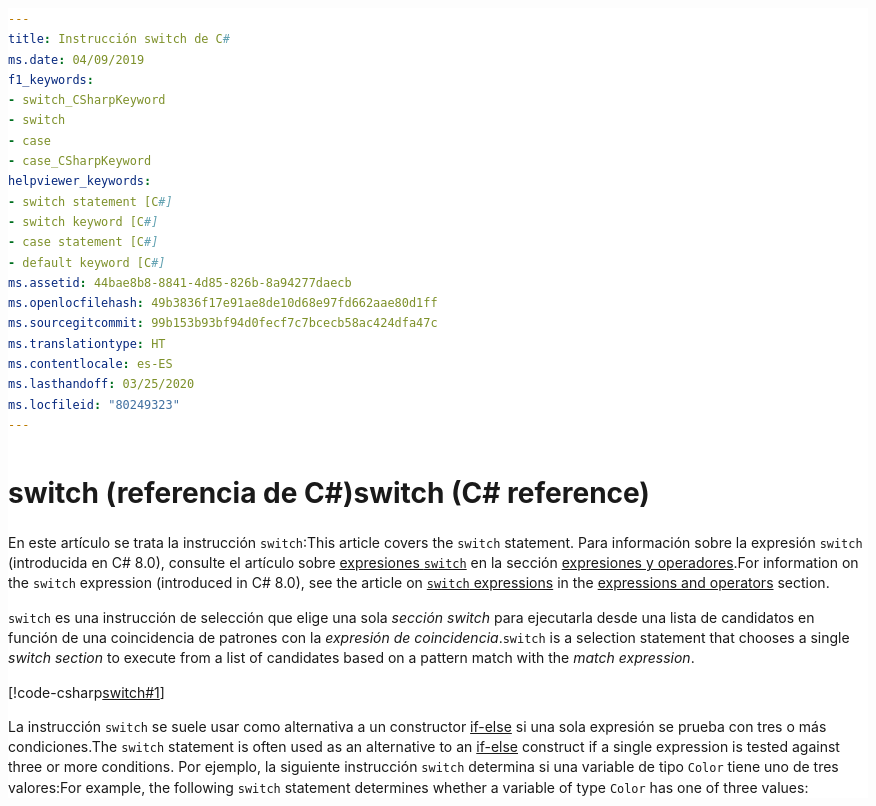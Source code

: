 ```yaml
---
title: Instrucción switch de C#
ms.date: 04/09/2019
f1_keywords:
- switch_CSharpKeyword
- switch
- case
- case_CSharpKeyword
helpviewer_keywords:
- switch statement [C#]
- switch keyword [C#]
- case statement [C#]
- default keyword [C#]
ms.assetid: 44bae8b8-8841-4d85-826b-8a94277daecb
ms.openlocfilehash: 49b3836f17e91ae8de10d68e97fd662aae80d1ff
ms.sourcegitcommit: 99b153b93bf94d0fecf7c7bcecb58ac424dfa47c
ms.translationtype: HT
ms.contentlocale: es-ES
ms.lasthandoff: 03/25/2020
ms.locfileid: "80249323"
---
```

# <a name="switch-c-reference"></a><span data-ttu-id="f9a38-102">switch (referencia de C#)</span><span class="sxs-lookup"><span data-stu-id="f9a38-102">switch (C# reference)</span></span>

<span data-ttu-id="f9a38-103">En este artículo se trata la instrucción `switch`:</span><span class="sxs-lookup"><span data-stu-id="f9a38-103">This article covers the `switch` statement.</span></span> <span data-ttu-id="f9a38-104">Para información sobre la expresión `switch` (introducida en C# 8.0), consulte el artículo sobre [expresiones `switch`](../operators/switch-expression.md) en la sección [expresiones y operadores](../operators/index.md).</span><span class="sxs-lookup"><span data-stu-id="f9a38-104">For information on the `switch` expression (introduced in C# 8.0), see the article on [`switch` expressions](../operators/switch-expression.md) in the [expressions and operators](../operators/index.md) section.</span></span>

<span data-ttu-id="f9a38-105">`switch` es una instrucción de selección que elige una sola *sección switch* para ejecutarla desde una lista de candidatos en función de una coincidencia de patrones con la *expresión de coincidencia*.</span><span class="sxs-lookup"><span data-stu-id="f9a38-105">`switch` is a selection statement that chooses a single *switch section* to execute from a list of candidates based on a pattern match with the *match expression*.</span></span>

[!code-csharp[switch#1](~/samples/snippets/csharp/language-reference/keywords/switch/switch1.cs#1)]

<span data-ttu-id="f9a38-106">La instrucción `switch` se suele usar como alternativa a un constructor [if-else](if-else.md) si una sola expresión se prueba con tres o más condiciones.</span><span class="sxs-lookup"><span data-stu-id="f9a38-106">The `switch` statement is often used as an alternative to an [if-else](if-else.md) construct if a single expression is tested against three or more conditions.</span></span> <span data-ttu-id="f9a38-107">Por ejemplo, la siguiente instrucción `switch` determina si una variable de tipo `Color` tiene uno de tres valores:</span><span class="sxs-lookup"><span data-stu-id="f9a38-107">For example, the following `switch` statement determines whether a variable of type `Color` has one of three values:</span></span>
